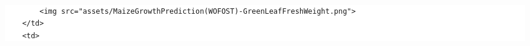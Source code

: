             <img src="assets/MaizeGrowthPrediction(WOFOST)-GreenLeafFreshWeight.png">
        </td>
        <td>